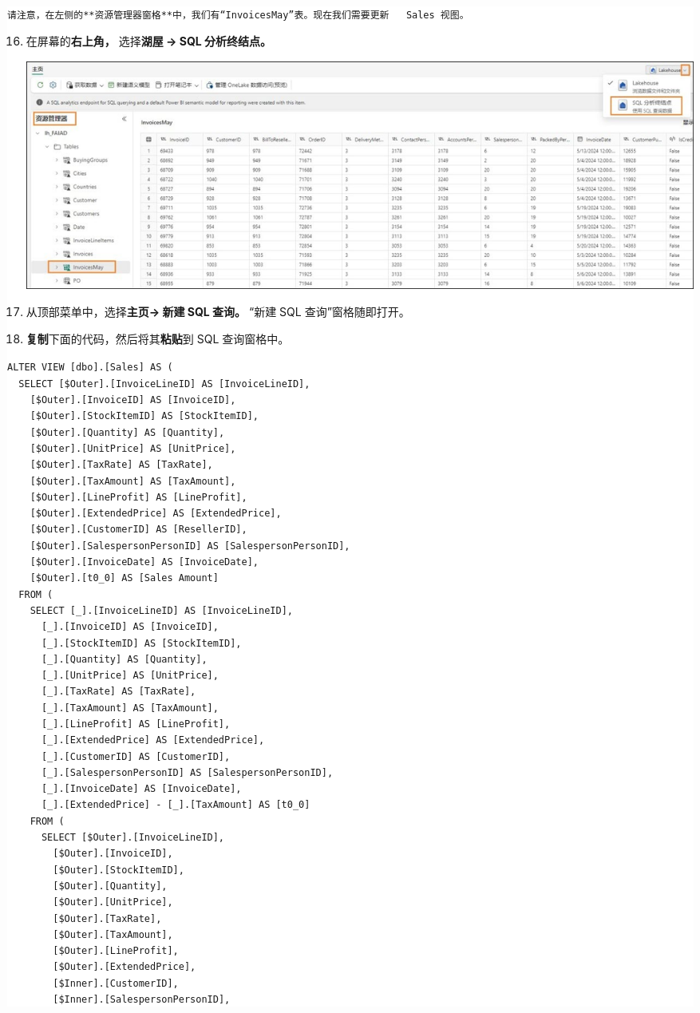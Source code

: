 	请注意，在左侧的**资源管理器窗格**中，我们有“InvoicesMay”表。现在我们需要更新   Sales 视图。
 
16. 在屏幕的**右上角，** 选择**湖屋 -> SQL 分析终结点。**

    ![](../media/lab-07/image138.jpg)   

17. 从顶部菜单中，选择**主页-> 新建 SQL 查询。** “新建 SQL 查询”窗格随即打开。
18. **复制**下面的代码，然后将其**粘贴**到 SQL 查询窗格中。

```
ALTER VIEW [dbo].[Sales] AS (
  SELECT [$Outer].[InvoiceLineID] AS [InvoiceLineID],
    [$Outer].[InvoiceID] AS [InvoiceID],
    [$Outer].[StockItemID] AS [StockItemID],
    [$Outer].[Quantity] AS [Quantity],
    [$Outer].[UnitPrice] AS [UnitPrice],
    [$Outer].[TaxRate] AS [TaxRate],
    [$Outer].[TaxAmount] AS [TaxAmount],
    [$Outer].[LineProfit] AS [LineProfit],
    [$Outer].[ExtendedPrice] AS [ExtendedPrice],
    [$Outer].[CustomerID] AS [ResellerID],
    [$Outer].[SalespersonPersonID] AS [SalespersonPersonID],
    [$Outer].[InvoiceDate] AS [InvoiceDate],
    [$Outer].[t0_0] AS [Sales Amount]
  FROM (
    SELECT [_].[InvoiceLineID] AS [InvoiceLineID],
      [_].[InvoiceID] AS [InvoiceID],
      [_].[StockItemID] AS [StockItemID],
      [_].[Quantity] AS [Quantity],
      [_].[UnitPrice] AS [UnitPrice],
      [_].[TaxRate] AS [TaxRate],
      [_].[TaxAmount] AS [TaxAmount],
      [_].[LineProfit] AS [LineProfit],
      [_].[ExtendedPrice] AS [ExtendedPrice],
      [_].[CustomerID] AS [CustomerID],
      [_].[SalespersonPersonID] AS [SalespersonPersonID],
      [_].[InvoiceDate] AS [InvoiceDate],
      [_].[ExtendedPrice] - [_].[TaxAmount] AS [t0_0]
    FROM (
      SELECT [$Outer].[InvoiceLineID],
        [$Outer].[InvoiceID],
        [$Outer].[StockItemID],
        [$Outer].[Quantity],
        [$Outer].[UnitPrice],
        [$Outer].[TaxRate],
        [$Outer].[TaxAmount],
        [$Outer].[LineProfit],
        [$Outer].[ExtendedPrice],
        [$Inner].[CustomerID],
        [$Inner].[SalespersonPersonID],
```